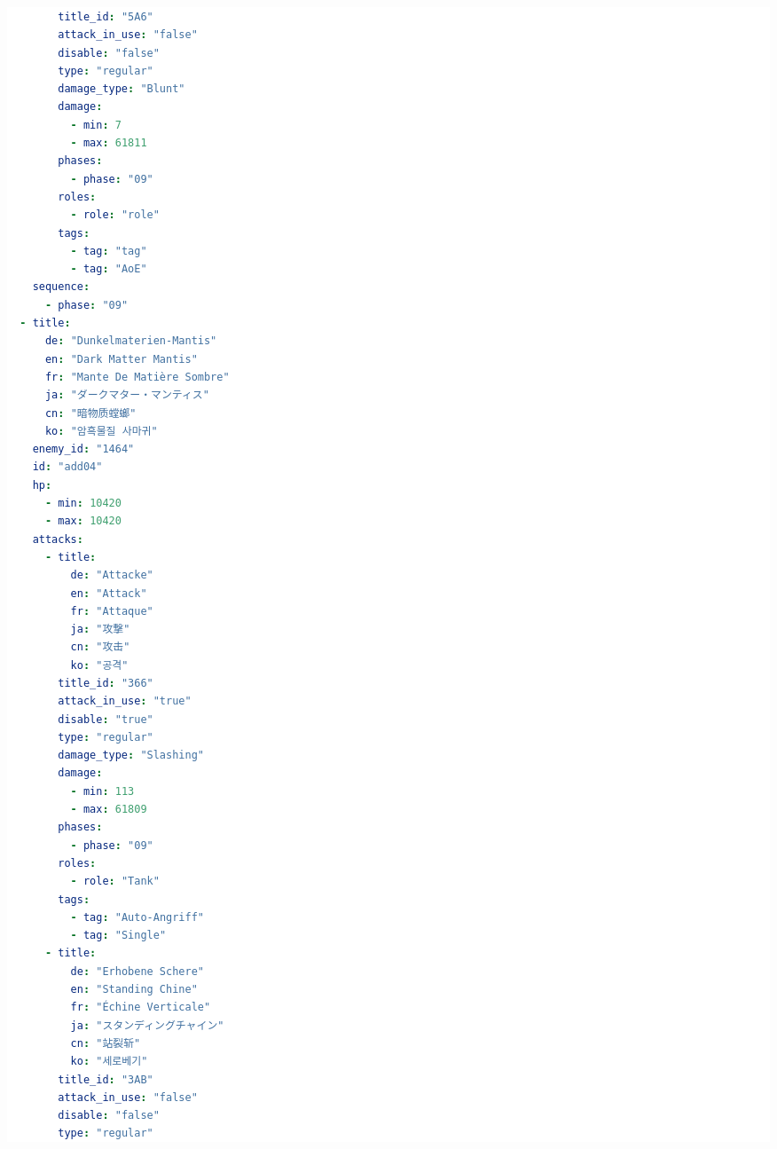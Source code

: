 ```yaml
        title_id: "5A6"
        attack_in_use: "false"
        disable: "false"
        type: "regular"
        damage_type: "Blunt"
        damage:
          - min: 7
          - max: 61811
        phases:
          - phase: "09"
        roles:
          - role: "role"
        tags:
          - tag: "tag"
          - tag: "AoE"
    sequence:
      - phase: "09"
  - title:
      de: "Dunkelmaterien-Mantis"
      en: "Dark Matter Mantis"
      fr: "Mante De Matière Sombre"
      ja: "ダークマター・マンティス"
      cn: "暗物质螳螂"
      ko: "암흑물질 사마귀"
    enemy_id: "1464"
    id: "add04"
    hp:
      - min: 10420
      - max: 10420
    attacks:
      - title:
          de: "Attacke"
          en: "Attack"
          fr: "Attaque"
          ja: "攻撃"
          cn: "攻击"
          ko: "공격"
        title_id: "366"
        attack_in_use: "true"
        disable: "true"
        type: "regular"
        damage_type: "Slashing"
        damage:
          - min: 113
          - max: 61809
        phases:
          - phase: "09"
        roles:
          - role: "Tank"
        tags:
          - tag: "Auto-Angriff"
          - tag: "Single"
      - title:
          de: "Erhobene Schere"
          en: "Standing Chine"
          fr: "Échine Verticale"
          ja: "スタンディングチャイン"
          cn: "站裂斩"
          ko: "세로베기"
        title_id: "3AB"
        attack_in_use: "false"
        disable: "false"
        type: "regular"
```